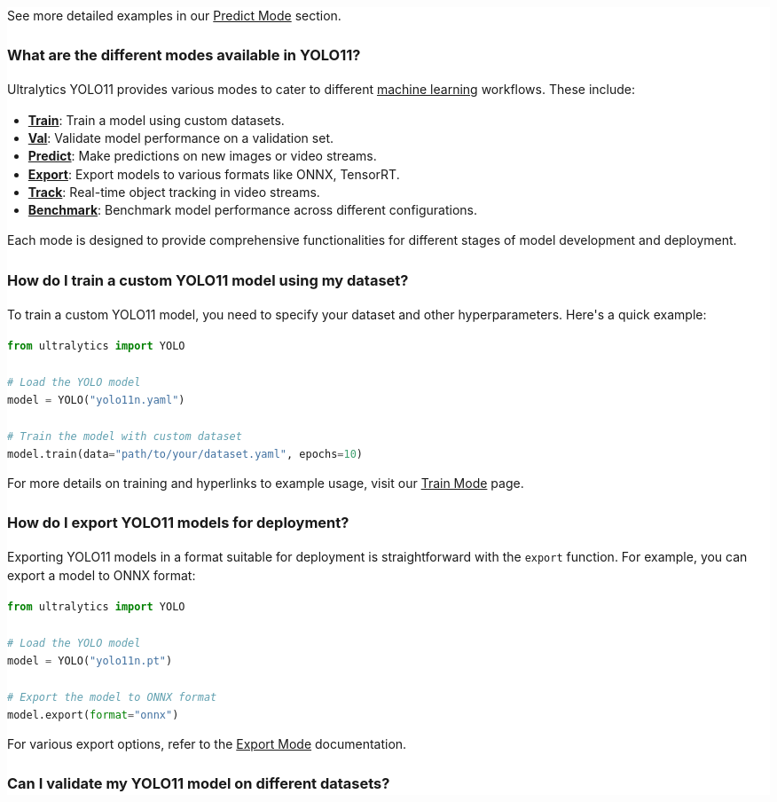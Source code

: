 See more detailed examples in our [Predict Mode](../modes/predict.md) section.

### What are the different modes available in YOLO11?

Ultralytics YOLO11 provides various modes to cater to different [machine learning](https://www.ultralytics.com/glossary/machine-learning-ml) workflows. These include:

- **[Train](../modes/train.md)**: Train a model using custom datasets.
- **[Val](../modes/val.md)**: Validate model performance on a validation set.
- **[Predict](../modes/predict.md)**: Make predictions on new images or video streams.
- **[Export](../modes/export.md)**: Export models to various formats like ONNX, TensorRT.
- **[Track](../modes/track.md)**: Real-time object tracking in video streams.
- **[Benchmark](../modes/benchmark.md)**: Benchmark model performance across different configurations.

Each mode is designed to provide comprehensive functionalities for different stages of model development and deployment.

### How do I train a custom YOLO11 model using my dataset?

To train a custom YOLO11 model, you need to specify your dataset and other hyperparameters. Here's a quick example:

```python
from ultralytics import YOLO

# Load the YOLO model
model = YOLO("yolo11n.yaml")

# Train the model with custom dataset
model.train(data="path/to/your/dataset.yaml", epochs=10)
```

For more details on training and hyperlinks to example usage, visit our [Train Mode](../modes/train.md) page.

### How do I export YOLO11 models for deployment?

Exporting YOLO11 models in a format suitable for deployment is straightforward with the `export` function. For example, you can export a model to ONNX format:

```python
from ultralytics import YOLO

# Load the YOLO model
model = YOLO("yolo11n.pt")

# Export the model to ONNX format
model.export(format="onnx")
```

For various export options, refer to the [Export Mode](../modes/export.md) documentation.

### Can I validate my YOLO11 model on different datasets?
